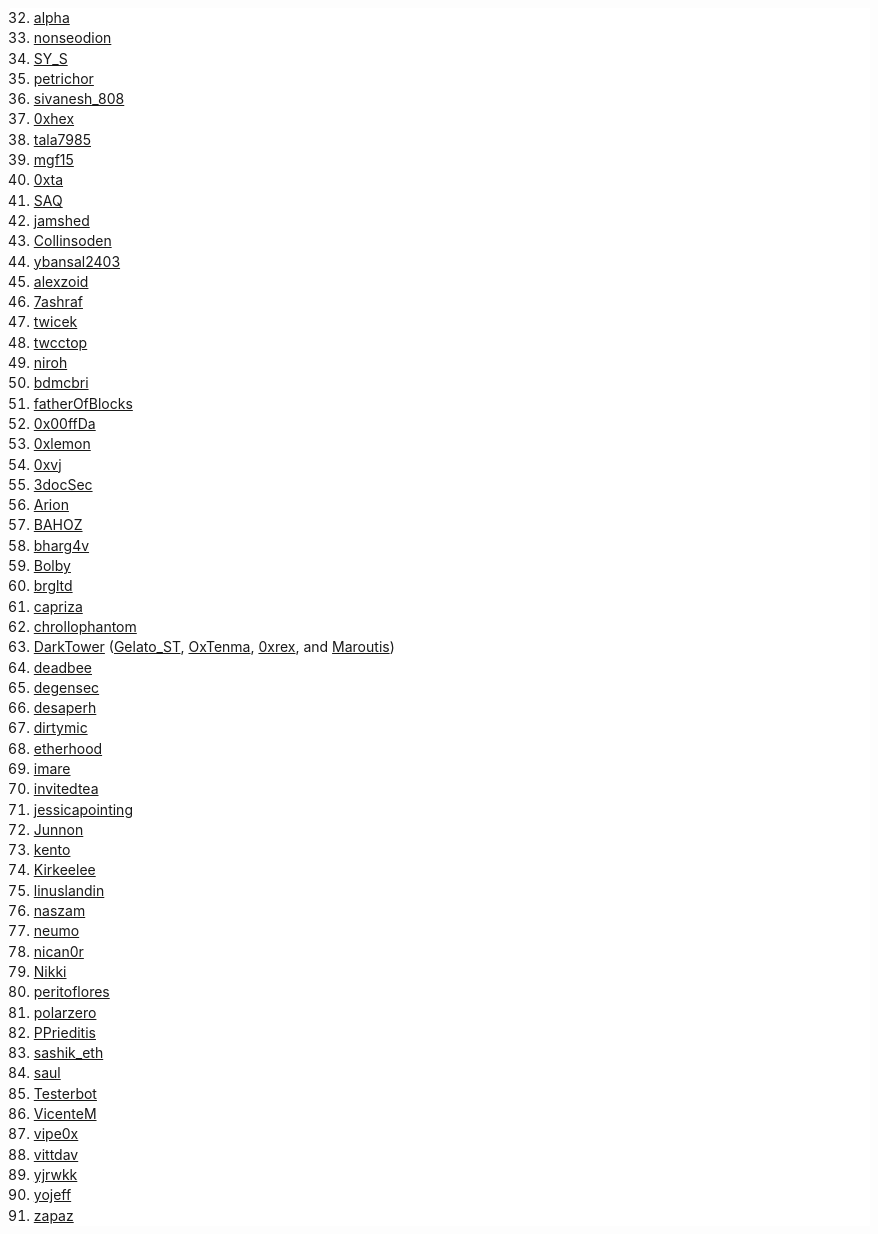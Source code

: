   32. [alpha](https://code4rena.com/@alpha)
  33. [nonseodion](https://code4rena.com/@nonseodion)
  34. [SY\_S](https://code4rena.com/@SY_S)
  35. [petrichor](https://code4rena.com/@petrichor)
  36. [sivanesh\_808](https://code4rena.com/@sivanesh_808)
  37. [0xhex](https://code4rena.com/@0xhex)
  38. [tala7985](https://code4rena.com/@tala7985)
  39. [mgf15](https://code4rena.com/@mgf15)
  40. [0xta](https://code4rena.com/@0xta)
  41. [SAQ](https://code4rena.com/@SAQ)
  42. [jamshed](https://code4rena.com/@jamshed)
  43. [Collinsoden](https://code4rena.com/@Collinsoden)
  44. [ybansal2403](https://code4rena.com/@ybansal2403)
  45. [alexzoid](https://code4rena.com/@alexzoid)
  46. [7ashraf](https://code4rena.com/@7ashraf)
  47. [twicek](https://code4rena.com/@twicek)
  48. [twcctop](https://code4rena.com/@twcctop)
  49. [niroh](https://code4rena.com/@niroh)
  50. [bdmcbri](https://code4rena.com/@bdmcbri)
  51. [fatherOfBlocks](https://code4rena.com/@fatherOfBlocks)
  52. [0x00ffDa](https://code4rena.com/@0x00ffDa)
  53. [0xlemon](https://code4rena.com/@0xlemon)
  54. [0xvj](https://code4rena.com/@0xvj)
  55. [3docSec](https://code4rena.com/@3docSec)
  56. [Arion](https://code4rena.com/@Arion)
  57. [BAHOZ](https://code4rena.com/@BAHOZ)
  58. [bharg4v](https://code4rena.com/@bharg4v)
  59. [Bolby](https://code4rena.com/@Bolby)
  60. [brgltd](https://code4rena.com/@brgltd)
  61. [capriza](https://code4rena.com/@capriza)
  62. [chrollophantom](https://code4rena.com/@chrollophantom)
  63. [DarkTower](https://code4rena.com/@DarkTower) ([Gelato\_ST](https://code4rena.com/@Gelato_ST), [OxTenma](https://code4rena.com/@OxTenma), [0xrex](https://code4rena.com/@0xrex), and [Maroutis](https://code4rena.com/@Maroutis))
  64. [deadbee](https://code4rena.com/@deadbee)
  65. [degensec](https://code4rena.com/@degensec)
  66. [desaperh](https://code4rena.com/@desaperh)
  67. [dirtymic](https://code4rena.com/@dirtymic)
  68. [etherhood](https://code4rena.com/@etherhood)
  69. [imare](https://code4rena.com/@imare)
  70. [invitedtea](https://code4rena.com/@invitedtea)
  71. [jessicapointing](https://code4rena.com/@jessicapointing)
  72. [Junnon](https://code4rena.com/@Junnon)
  73. [kento](https://code4rena.com/@kento)
  74. [Kirkeelee](https://code4rena.com/@Kirkeelee)
  75. [linuslandin](https://code4rena.com/@linuslandin)
  76. [naszam](https://code4rena.com/@naszam)
  77. [neumo](https://code4rena.com/@neumo)
  78. [nican0r](https://code4rena.com/@nican0r)
  79. [Nikki](https://code4rena.com/@Nikki)
  80. [peritoflores](https://code4rena.com/@peritoflores)
  81. [polarzero](https://code4rena.com/@polarzero)
  82. [PPrieditis](https://code4rena.com/@PPrieditis)
  83. [sashik\_eth](https://code4rena.com/@sashik_eth)
  84. [saul](https://code4rena.com/@saul)
  85. [Testerbot](https://code4rena.com/@Testerbot)
  86. [VicenteM](https://code4rena.com/@VicenteM)
  87. [vipe0x](https://code4rena.com/@vipe0x)
  88. [vittdav](https://code4rena.com/@vittdav)
  89. [yjrwkk](https://code4rena.com/@yjrwkk)
  90. [yojeff](https://code4rena.com/@yojeff)
  91. [zapaz](https://code4rena.com/@zapaz)
